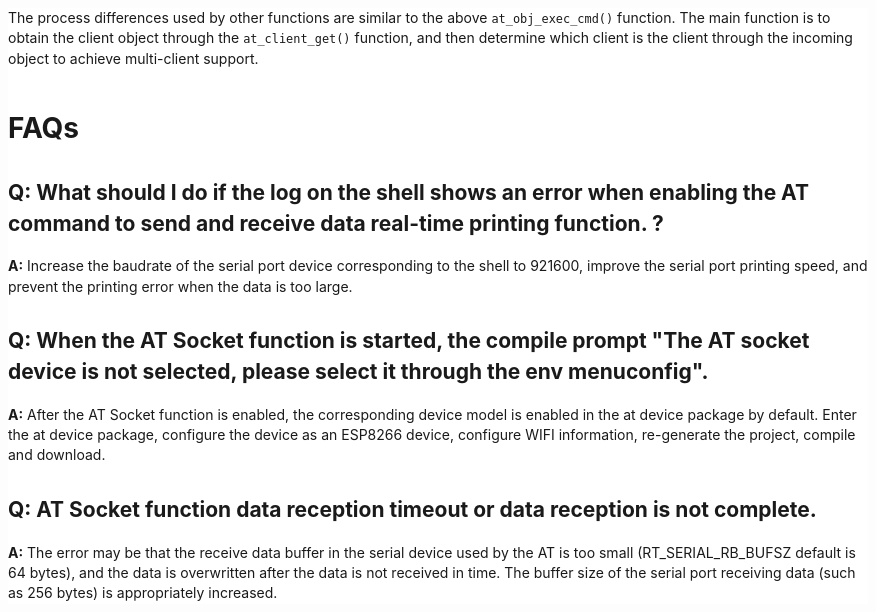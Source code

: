 The process differences used by other functions are similar to the above `at_obj_exec_cmd()` function. The main function is to obtain the client object through the `at_client_get()` function, and then determine which client is the client through the incoming object to achieve multi-client support.

# FAQs

## Q: What should I do if the log on the shell shows an error when enabling the AT command to send and receive data real-time printing function. ?

**A:** Increase the baudrate of the serial port device corresponding to the shell to 921600, improve the serial port printing speed, and prevent the printing error when the data is too large.

## Q: When the AT Socket function is started, the compile prompt "The AT socket device is not selected, please select it through the env menuconfig".

**A:** After the AT Socket function is enabled, the corresponding device model is enabled in the at device package by default. Enter the at device package, configure the device as an ESP8266 device, configure WIFI information, re-generate the project, compile and download.

## Q: AT Socket function data reception timeout or data reception is not complete.

**A:** The error may be that the receive data buffer in the serial device used by the AT is too small (RT_SERIAL_RB_BUFSZ default is 64 bytes), and the data is overwritten after the data is not received in time. The buffer size of the serial port receiving data (such as 256 bytes) is appropriately increased.
